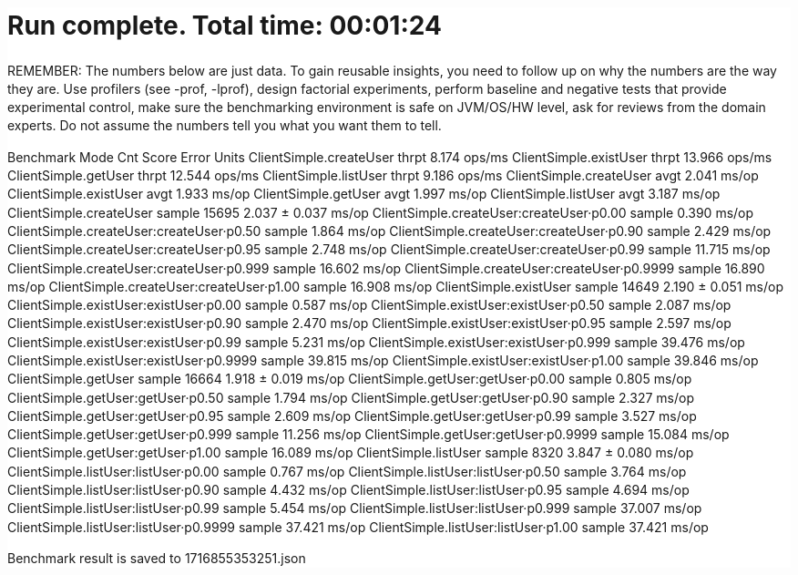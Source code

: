 # Run complete. Total time: 00:01:24

REMEMBER: The numbers below are just data. To gain reusable insights, you need to follow up on
why the numbers are the way they are. Use profilers (see -prof, -lprof), design factorial
experiments, perform baseline and negative tests that provide experimental control, make sure
the benchmarking environment is safe on JVM/OS/HW level, ask for reviews from the domain experts.
Do not assume the numbers tell you what you want them to tell.

Benchmark                                     Mode    Cnt   Score   Error   Units
ClientSimple.createUser                      thrpt          8.174          ops/ms
ClientSimple.existUser                       thrpt         13.966          ops/ms
ClientSimple.getUser                         thrpt         12.544          ops/ms
ClientSimple.listUser                        thrpt          9.186          ops/ms
ClientSimple.createUser                       avgt          2.041           ms/op
ClientSimple.existUser                        avgt          1.933           ms/op
ClientSimple.getUser                          avgt          1.997           ms/op
ClientSimple.listUser                         avgt          3.187           ms/op
ClientSimple.createUser                     sample  15695   2.037 ± 0.037   ms/op
ClientSimple.createUser:createUser·p0.00    sample          0.390           ms/op
ClientSimple.createUser:createUser·p0.50    sample          1.864           ms/op
ClientSimple.createUser:createUser·p0.90    sample          2.429           ms/op
ClientSimple.createUser:createUser·p0.95    sample          2.748           ms/op
ClientSimple.createUser:createUser·p0.99    sample         11.715           ms/op
ClientSimple.createUser:createUser·p0.999   sample         16.602           ms/op
ClientSimple.createUser:createUser·p0.9999  sample         16.890           ms/op
ClientSimple.createUser:createUser·p1.00    sample         16.908           ms/op
ClientSimple.existUser                      sample  14649   2.190 ± 0.051   ms/op
ClientSimple.existUser:existUser·p0.00      sample          0.587           ms/op
ClientSimple.existUser:existUser·p0.50      sample          2.087           ms/op
ClientSimple.existUser:existUser·p0.90      sample          2.470           ms/op
ClientSimple.existUser:existUser·p0.95      sample          2.597           ms/op
ClientSimple.existUser:existUser·p0.99      sample          5.231           ms/op
ClientSimple.existUser:existUser·p0.999     sample         39.476           ms/op
ClientSimple.existUser:existUser·p0.9999    sample         39.815           ms/op
ClientSimple.existUser:existUser·p1.00      sample         39.846           ms/op
ClientSimple.getUser                        sample  16664   1.918 ± 0.019   ms/op
ClientSimple.getUser:getUser·p0.00          sample          0.805           ms/op
ClientSimple.getUser:getUser·p0.50          sample          1.794           ms/op
ClientSimple.getUser:getUser·p0.90          sample          2.327           ms/op
ClientSimple.getUser:getUser·p0.95          sample          2.609           ms/op
ClientSimple.getUser:getUser·p0.99          sample          3.527           ms/op
ClientSimple.getUser:getUser·p0.999         sample         11.256           ms/op
ClientSimple.getUser:getUser·p0.9999        sample         15.084           ms/op
ClientSimple.getUser:getUser·p1.00          sample         16.089           ms/op
ClientSimple.listUser                       sample   8320   3.847 ± 0.080   ms/op
ClientSimple.listUser:listUser·p0.00        sample          0.767           ms/op
ClientSimple.listUser:listUser·p0.50        sample          3.764           ms/op
ClientSimple.listUser:listUser·p0.90        sample          4.432           ms/op
ClientSimple.listUser:listUser·p0.95        sample          4.694           ms/op
ClientSimple.listUser:listUser·p0.99        sample          5.454           ms/op
ClientSimple.listUser:listUser·p0.999       sample         37.007           ms/op
ClientSimple.listUser:listUser·p0.9999      sample         37.421           ms/op
ClientSimple.listUser:listUser·p1.00        sample         37.421           ms/op

Benchmark result is saved to 1716855353251.json
